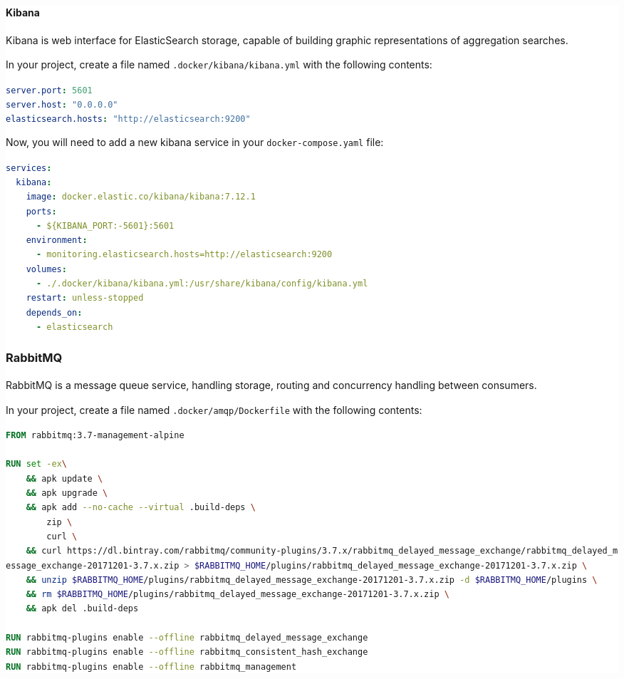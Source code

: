 #### Kibana

Kibana is web interface for ElasticSearch storage, capable of building graphic representations of aggregation searches.

In your project, create a file named `.docker/kibana/kibana.yml` with the following contents:

```yaml
server.port: 5601
server.host: "0.0.0.0"
elasticsearch.hosts: "http://elasticsearch:9200"
```

Now, you will need to add a new kibana service in your `docker-compose.yaml` file:

```yaml
services:
  kibana:
    image: docker.elastic.co/kibana/kibana:7.12.1
    ports:
      - ${KIBANA_PORT:-5601}:5601
    environment:
      - monitoring.elasticsearch.hosts=http://elasticsearch:9200
    volumes:
      - ./.docker/kibana/kibana.yml:/usr/share/kibana/config/kibana.yml
    restart: unless-stopped
    depends_on:
      - elasticsearch
```

### RabbitMQ

RabbitMQ is a message queue service, handling storage, routing and concurrency handling between consumers.

In your project, create a file named `.docker/amqp/Dockerfile` with the following contents:

```dockerfile
FROM rabbitmq:3.7-management-alpine

RUN set -ex\
    && apk update \
    && apk upgrade \
    && apk add --no-cache --virtual .build-deps \
        zip \
        curl \
    && curl https://dl.bintray.com/rabbitmq/community-plugins/3.7.x/rabbitmq_delayed_message_exchange/rabbitmq_delayed_message_exchange-20171201-3.7.x.zip > $RABBITMQ_HOME/plugins/rabbitmq_delayed_message_exchange-20171201-3.7.x.zip \
    && unzip $RABBITMQ_HOME/plugins/rabbitmq_delayed_message_exchange-20171201-3.7.x.zip -d $RABBITMQ_HOME/plugins \
    && rm $RABBITMQ_HOME/plugins/rabbitmq_delayed_message_exchange-20171201-3.7.x.zip \
    && apk del .build-deps

RUN rabbitmq-plugins enable --offline rabbitmq_delayed_message_exchange
RUN rabbitmq-plugins enable --offline rabbitmq_consistent_hash_exchange
RUN rabbitmq-plugins enable --offline rabbitmq_management
```
